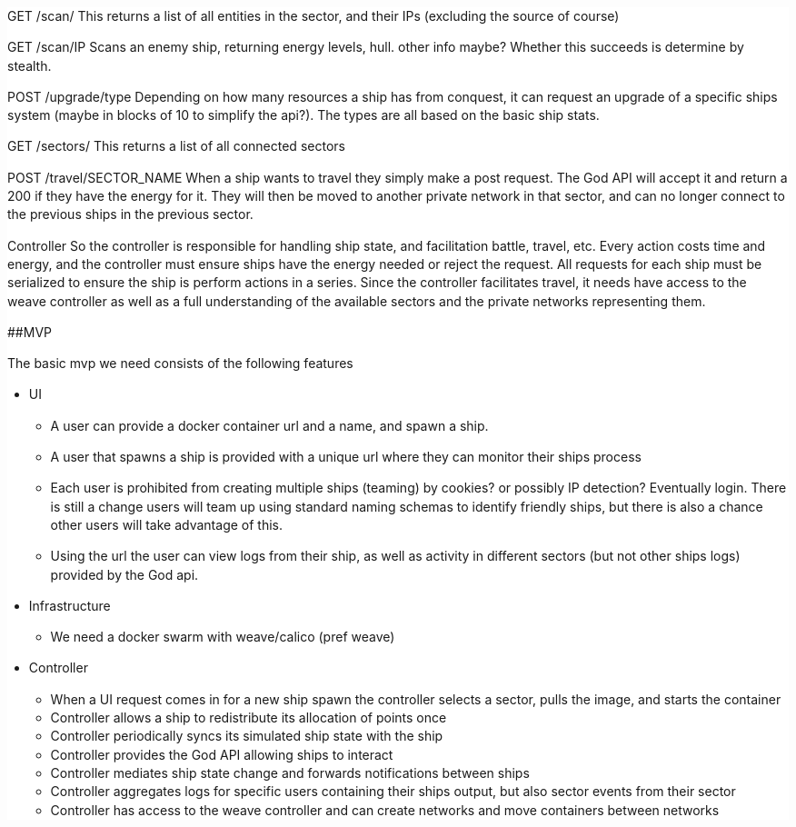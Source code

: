 GET /scan/
This returns a list of all entities in the sector, and their IPs (excluding the source of course)

GET /scan/IP
Scans an enemy ship, returning energy levels, hull. other info maybe? Whether this succeeds is determine by stealth.

POST /upgrade/type
Depending on how many resources a ship has from conquest, it can request an upgrade of a specific ships system (maybe in blocks of 10 to simplify the api?). The types are all based on the basic ship stats.

GET /sectors/
This returns a list of all connected sectors

POST /travel/SECTOR_NAME
When a ship wants to travel they simply make a post request. The God API will accept it and return a 200 if they have the energy for it. They will then be moved to another private network in that sector, and can no longer connect to the previous ships in the previous sector.

Controller
So the controller is responsible for handling ship state, and facilitation battle, travel, etc. Every action costs time and energy, and the controller must ensure ships have the energy needed or reject the request. All requests for each ship must be serialized to ensure the ship is perform actions in a series. Since the controller facilitates travel, it needs have access to the weave controller as well as a full understanding of the available sectors and the private networks representing them.

##MVP

The basic mvp we need consists of the following features

- UI
  - A user can provide a docker container url and a name, and spawn a ship.
  - A user that spawns a ship is provided with a unique url where they can monitor their ships process

  - Each user is prohibited from creating multiple ships (teaming) by cookies? or possibly IP detection? Eventually login. There is still a change users will team up using standard naming schemas to identify friendly ships, but there is also a chance other users will take advantage of this.
  - Using the url the user can view logs from their ship, as well as activity in different sectors (but not other ships logs) provided by the God api.

- Infrastructure

  - We need a docker swarm with weave/calico (pref weave)

- Controller
  - When a UI request comes in for a new ship spawn the controller selects a sector, pulls the image, and starts the container
  - Controller allows a ship to redistribute its allocation of points once
  - Controller periodically syncs its simulated ship state with the ship
  - Controller provides the God API allowing ships to interact
  - Controller mediates ship state change and forwards notifications between ships
  - Controller aggregates logs for specific users containing their ships output, but also sector events from their sector
  - Controller has access to the weave controller and can create networks and move containers between networks
